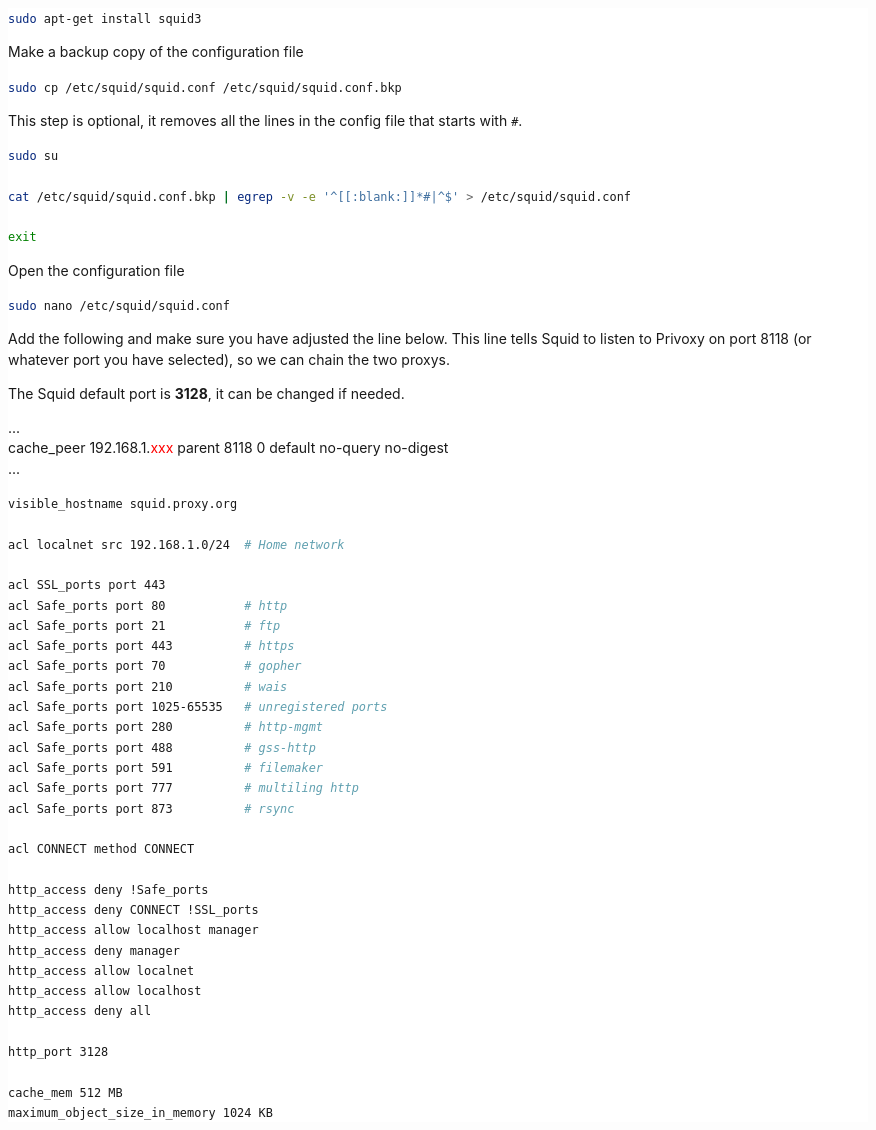 ```bash
sudo apt-get install squid3
```

Make a backup copy of the configuration file

```bash
sudo cp /etc/squid/squid.conf /etc/squid/squid.conf.bkp
```

This step is optional, it removes all the lines in the config file that starts with `#`. 

```bash
sudo su

cat /etc/squid/squid.conf.bkp | egrep -v -e '^[[:blank:]]*#|^$' > /etc/squid/squid.conf

exit
```

Open the configuration file

```bash
sudo nano /etc/squid/squid.conf
```

Add the following and make sure you have adjusted the line below. This line tells Squid to listen to Privoxy on port 8118 (or whatever port you have selected), so we can chain the two proxys.

The Squid default port is **3128**, it can be changed if needed.

<div class="callout">
...<br />
cache_peer 192.168.1.<span style="color:red">xxx</span> parent 8118 0 default no-query no-digest<br />
...
</div>

```bash
visible_hostname squid.proxy.org

acl localnet src 192.168.1.0/24  # Home network

acl SSL_ports port 443
acl Safe_ports port 80           # http
acl Safe_ports port 21           # ftp
acl Safe_ports port 443          # https
acl Safe_ports port 70           # gopher
acl Safe_ports port 210          # wais
acl Safe_ports port 1025-65535   # unregistered ports
acl Safe_ports port 280          # http-mgmt
acl Safe_ports port 488          # gss-http
acl Safe_ports port 591          # filemaker
acl Safe_ports port 777          # multiling http
acl Safe_ports port 873          # rsync

acl CONNECT method CONNECT

http_access deny !Safe_ports
http_access deny CONNECT !SSL_ports
http_access allow localhost manager
http_access deny manager
http_access allow localnet
http_access allow localhost
http_access deny all

http_port 3128

cache_mem 512 MB
maximum_object_size_in_memory 1024 KB
```